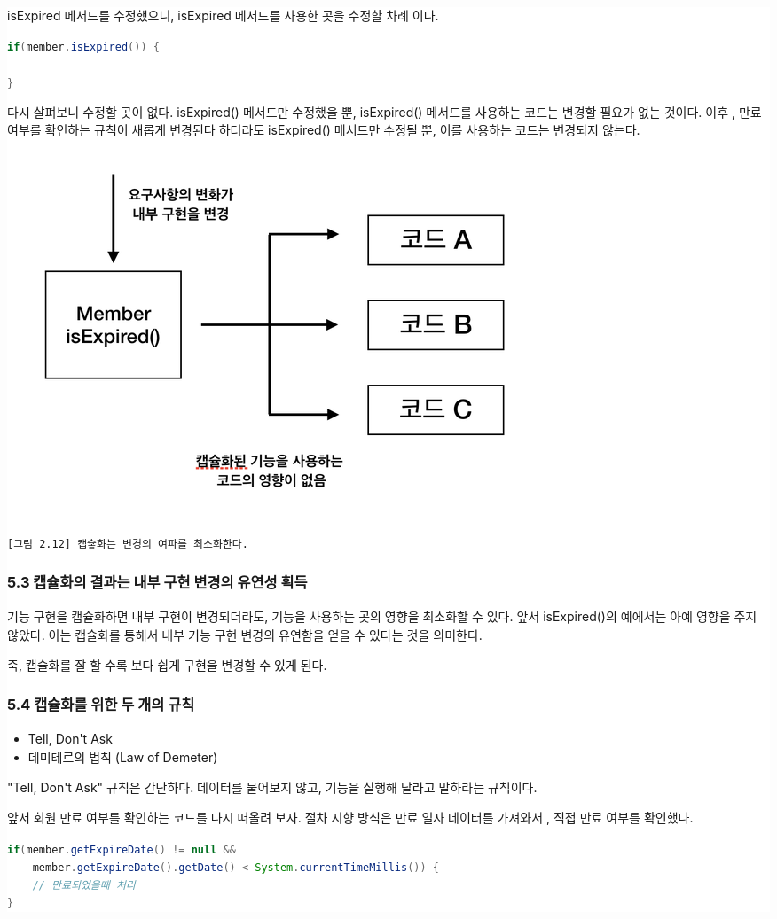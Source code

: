 isExpired 메서드를 수정했으니, isExpired 메서드를 사용한 곳을 수정할 차례 이다.

```java
if(member.isExpired()) {
    
}
```

다시 살펴보니 수정할 곳이 없다. isExpired() 메서드만 수정했을 뿐, isExpired() 메서드를
사용하는 코드는 변경할 필요가 없는 것이다. 이후 , 만료 여부를 확인하는 규칙이 새롭게 변경된다 하더라도
isExpired() 메서드만 수정될 뿐, 이를 사용하는 코드는 변경되지 않는다.


![img_1.png](img_1.png)

`[그림 2.12] 캡슣화는 변경의 여파를 최소화한다.`

### 5.3 캡슐화의 결과는 내부 구현 변경의 유연성 획득

기능 구현을 캡슐화하면 내부 구현이 변경되더라도, 기능을 사용하는 곳의 영향을 최소화할 수 있다.
앞서 isExpired()의 예에서는 아예 영향을 주지 않았다. 이는 캡슐화를 통해서 내부 기능 구현 변경의 유연함을 얻을 수 있다는 것을 의미한다.

죽, 캡슐화를 잘 할 수록 보다 쉽게 구현을 변경할 수 있게 된다.


### 5.4 캡슐화를 위한 두 개의 규칙

- Tell, Don't Ask
- 데미테르의 법칙 (Law of Demeter)

"Tell, Don't Ask"  규칙은 간단하다. 데이터를 물어보지 않고, 기능을 실행해 달라고 말하라는 규칙이다.

앞서 회원 만료 여부를 확인하는 코드를 다시 떠올려 보자. 절차 지향 방식은 만료 일자 데이터를 가져와서 , 직접 만료 여부를 확인했다.

```java
if(member.getExpireDate() != null &&
	member.getExpireDate().getDate() < System.currentTimeMillis()) {
	// 만료되었을때 처리
}
```

